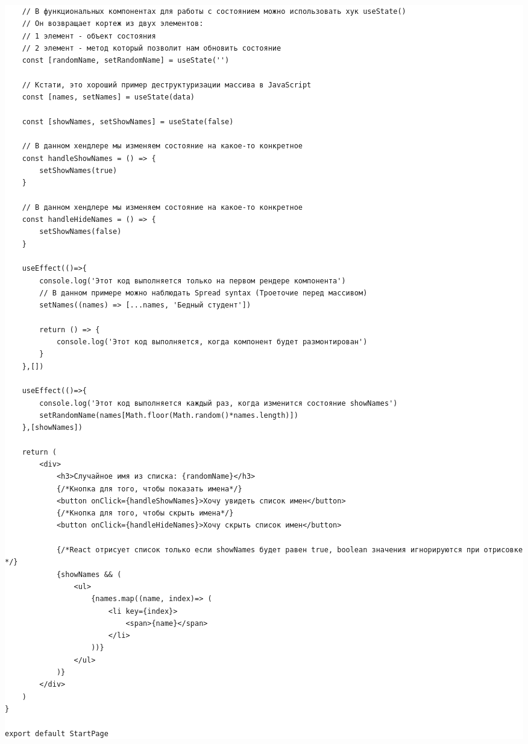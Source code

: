 ```tsx
    // В функциональных компонентах для работы с состоянием можно использовать хук useState()
    // Он возвращает кортеж из двух элементов:
    // 1 элемент - объект состояния
    // 2 элемент - метод который позволит нам обновить состояние
    const [randomName, setRandomName] = useState('')

    // Кстати, это хороший пример деструктуризации массива в JavaScript
    const [names, setNames] = useState(data)

    const [showNames, setShowNames] = useState(false)

    // В данном хендлере мы изменяем состояние на какое-то конкретное
    const handleShowNames = () => {
        setShowNames(true)
    }

    // В данном хендлере мы изменяем состояние на какое-то конкретное
    const handleHideNames = () => {
        setShowNames(false)
    }

    useEffect(()=>{
        console.log('Этот код выполняется только на первом рендере компонента')
        // В данном примере можно наблюдать Spread syntax (Троеточие перед массивом)
        setNames((names) => [...names, 'Бедный студент'])

        return () => {
            console.log('Этот код выполняется, когда компонент будет размонтирован')
        }
    },[])

    useEffect(()=>{
        console.log('Этот код выполняется каждый раз, когда изменится состояние showNames')
        setRandomName(names[Math.floor(Math.random()*names.length)])
    },[showNames])

    return (
        <div>
            <h3>Случайное имя из списка: {randomName}</h3>
            {/*Кнопка для того, чтобы показать имена*/}
            <button onClick={handleShowNames}>Хочу увидеть список имен</button>
            {/*Кнопка для того, чтобы скрыть имена*/}
            <button onClick={handleHideNames}>Хочу скрыть список имен</button>

            {/*React отрисует список только если showNames будет равен true, boolean значения игнорируются при отрисовке*/}
            {showNames && (
                <ul>
                    {names.map((name, index)=> (
                        <li key={index}>
                            <span>{name}</span>
                        </li>
                    ))}
                </ul>
            )}
        </div>
    )
}

export default StartPage
```


[iu5-javascript]: https://github.com/iu5git/JavaScript
[react]: https://react.dev
[react-hooks]: https://react.dev/reference/react
[react-router]: https://reactrouter.com
[vite]: https://vitejs.dev
[vite-proxy]: https://vitejs.dev/config/server-options.html#server-proxy
[vite-template-project]: https://vitejs.dev/guide/#scaffolding-your-first-vite-project
[vite-gh-pages]: https://rashidshamloo.hashnode.dev/deploying-vite-react-app-to-github-pages
[typescript]: https://www.typescriptlang.org/
[habr-react-diff-class-function-component]: https://habr.com/ru/company/ruvds/blog/444348
[habr-react-hooks]: https://habr.com/ru/company/ruvds/blog/554280
[habr-react-jsx]: https://habr.com/ru/articles/319270
[habr-typescript]: https://habr.com/ru/articles/663964
[habr-cors1]: https://habr.com/ru/companies/macloud/articles/553826
[habr-cors2]: https://habr.com/ru/articles/514684
[chrome-cors-unblock]: https://chrome.google.com/webstore/detail/cors-unblock/lfhmikememgdcahcdlaciloancbhjino